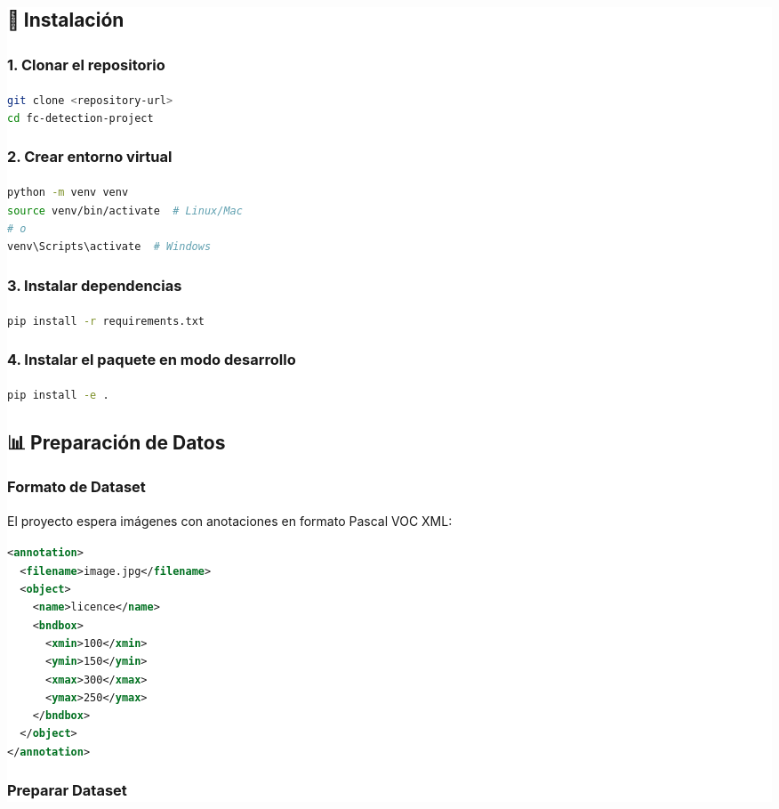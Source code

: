 ## 🚀 Instalación

### 1. Clonar el repositorio

```bash
git clone <repository-url>
cd fc-detection-project
```

### 2. Crear entorno virtual

```bash
python -m venv venv
source venv/bin/activate  # Linux/Mac
# o
venv\Scripts\activate  # Windows
```

### 3. Instalar dependencias

```bash
pip install -r requirements.txt
```

### 4. Instalar el paquete en modo desarrollo

```bash
pip install -e .
```

## 📊 Preparación de Datos

### Formato de Dataset

El proyecto espera imágenes con anotaciones en formato Pascal VOC XML:

```xml
<annotation>
  <filename>image.jpg</filename>
  <object>
    <name>licence</name>
    <bndbox>
      <xmin>100</xmin>
      <ymin>150</ymin>
      <xmax>300</xmax>
      <ymax>250</ymax>
    </bndbox>
  </object>
</annotation>
```

### Preparar Dataset
